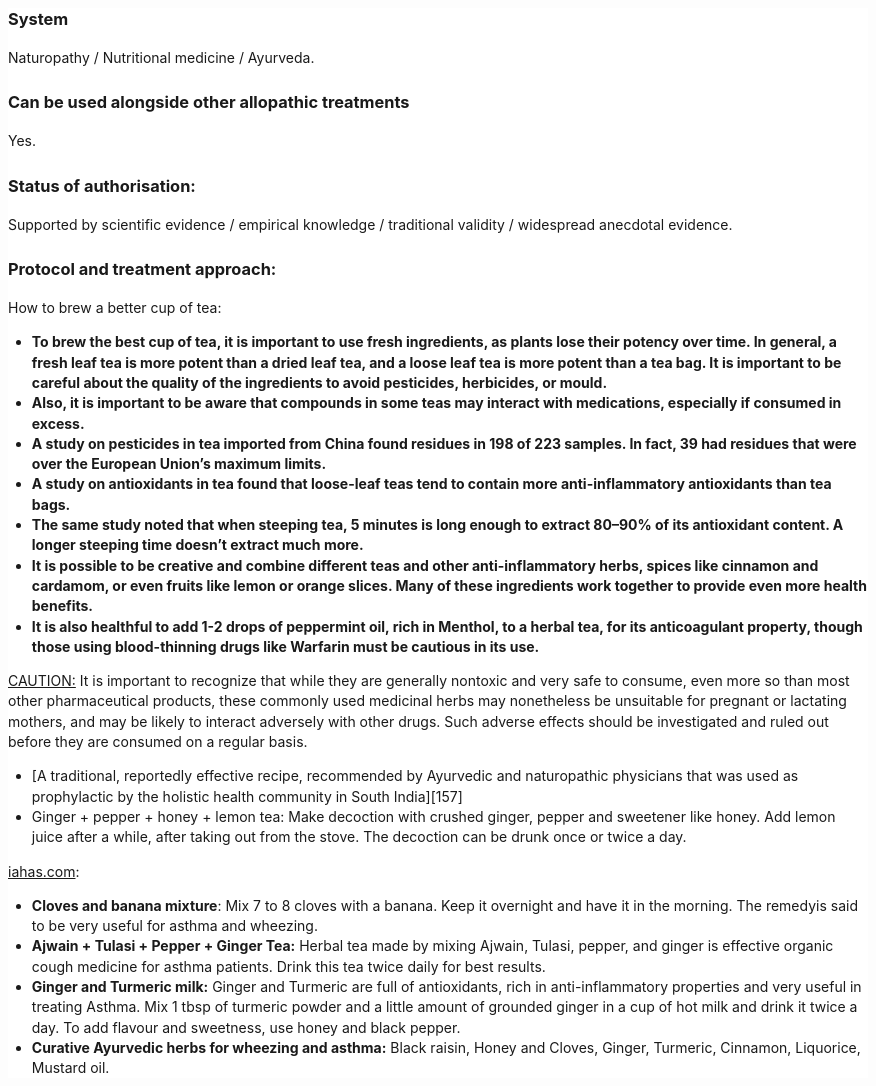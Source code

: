 ### System
Naturopathy / Nutritional medicine / Ayurveda.

### Can be used alongside other allopathic treatments
Yes.

### Status of authorisation:
Supported by scientific evidence / empirical knowledge / traditional validity / widespread anecdotal evidence.

### Protocol and treatment approach:
How to brew a better cup of tea:
   - **To brew the best cup of tea, it is important to use fresh ingredients, as plants lose their potency over time. In general, a fresh leaf tea is more potent than a dried leaf tea, and a loose leaf tea is more potent than a tea bag. It is important to be careful about the quality of the ingredients to avoid pesticides, herbicides, or mould.**
   - **Also, it is important to be aware that compounds in some teas may interact with medications, especially if consumed in excess.**
   - **A study on pesticides in tea imported from China found residues in 198 of 223 samples. In fact, 39 had residues that were over the European Union’s maximum limits.**
   - **A study on antioxidants in tea found that loose-leaf teas tend to contain more anti-inflammatory antioxidants than tea bags.**
   - **The same study noted that when steeping tea, 5 minutes is long enough to extract 80–90% of its antioxidant content. A longer steeping time doesn’t extract much more.**
   - **It is possible to be creative and combine different teas and other anti-inflammatory herbs, spices like cinnamon and cardamom, or even fruits like lemon or orange slices. Many of these ingredients work together to provide even more health benefits.**
   - **It is also healthful to add 1-2 drops of peppermint oil, rich in Menthol, to a herbal tea, for its anticoagulant property, though those using blood-thinning drugs like Warfarin must be cautious in its use.**

<ins>CAUTION:</ins> It is important to recognize that while they are generally nontoxic and very safe to consume, even more so than most other pharmaceutical products, these commonly used medicinal herbs may nonetheless be unsuitable for pregnant or lactating mothers, and may be likely to interact adversely with other drugs. Such adverse effects should be investigated and ruled out before they are consumed on a regular basis.

   - [A traditional, reportedly effective recipe, recommended by Ayurvedic and naturopathic physicians that was used as prophylactic by the holistic health community in South India][157]
   - Ginger + pepper + honey + lemon tea: Make decoction with crushed ginger, pepper and sweetener like honey. Add lemon juice  after a while, after taking out from the stove. The decoction can be drunk once or twice a day.

[iahas.com](iahas.com):
   - **Cloves and banana mixture**: Mix 7 to 8 cloves with a banana. Keep it overnight and have it in the morning. The remedyis said to be very useful for asthma and wheezing.
   - **Ajwain + Tulasi + Pepper + Ginger Tea:** Herbal tea made by mixing Ajwain, Tulasi, pepper, and ginger is effective organic cough medicine for asthma patients. Drink this tea twice daily for best results.
   - **Ginger and Turmeric milk:** Ginger and Turmeric are full of antioxidants, rich in anti-inflammatory properties and very useful in treating Asthma. Mix 1 tbsp of turmeric powder and a little amount of grounded ginger in a cup of hot milk and drink it twice a day. To add flavour and sweetness, use honey and black pepper.
   - **Curative Ayurvedic herbs for wheezing and asthma:** Black raisin, Honey and Cloves, Ginger, Turmeric, Cinnamon, Liquorice, Mustard oil.
